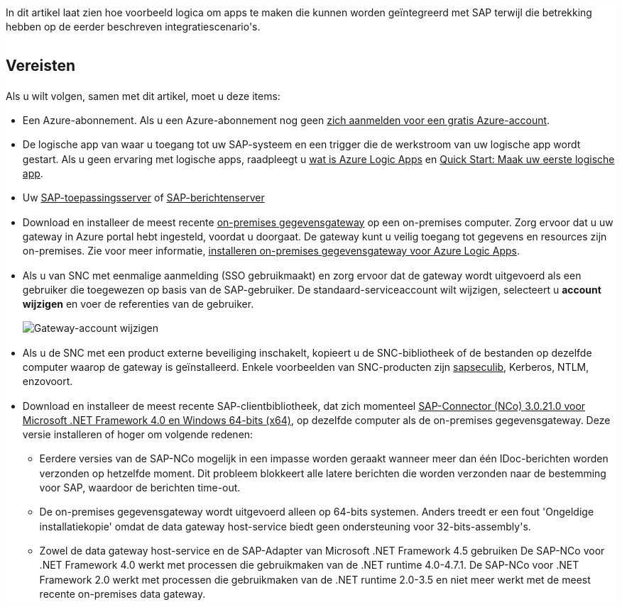 In dit artikel laat zien hoe voorbeeld logica om apps te maken die kunnen worden geïntegreerd met SAP terwijl die betrekking hebben op de eerder beschreven integratiescenario's.

<a name="pre-reqs"></a>

## <a name="prerequisites"></a>Vereisten

Als u wilt volgen, samen met dit artikel, moet u deze items:

* Een Azure-abonnement. Als u een Azure-abonnement nog geen <a href="https://azure.microsoft.com/free/" target="_blank">zich aanmelden voor een gratis Azure-account</a>.

* De logische app van waar u toegang tot uw SAP-systeem en een trigger die de werkstroom van uw logische app wordt gestart. Als u geen ervaring met logische apps, raadpleegt u [wat is Azure Logic Apps](../logic-apps/logic-apps-overview.md) en [Quick Start: Maak uw eerste logische app](../logic-apps/quickstart-create-first-logic-app-workflow.md).

* Uw <a href="https://wiki.scn.sap.com/wiki/display/ABAP/ABAP+Application+Server" target="_blank">SAP-toepassingsserver</a> of <a href="https://help.sap.com/saphelp_nw70/helpdata/en/40/c235c15ab7468bb31599cc759179ef/frameset.htm" target="_blank">SAP-berichtenserver</a>

* Download en installeer de meest recente [on-premises gegevensgateway](https://www.microsoft.com/download/details.aspx?id=53127) op een on-premises computer. Zorg ervoor dat u uw gateway in Azure portal hebt ingesteld, voordat u doorgaat. De gateway kunt u veilig toegang tot gegevens en resources zijn on-premises. Zie voor meer informatie, [installeren on-premises gegevensgateway voor Azure Logic Apps](../logic-apps/logic-apps-gateway-install.md).

* Als u van SNC met eenmalige aanmelding (SSO gebruikmaakt) en zorg ervoor dat de gateway wordt uitgevoerd als een gebruiker die toegewezen op basis van de SAP-gebruiker. De standaard-serviceaccount wilt wijzigen, selecteert u **account wijzigen** en voer de referenties van de gebruiker.

   ![Gateway-account wijzigen](./media/logic-apps-using-sap-connector/gateway-account.png)

* Als u de SNC met een product externe beveiliging inschakelt, kopieert u de SNC-bibliotheek of de bestanden op dezelfde computer waarop de gateway is geïnstalleerd. Enkele voorbeelden van SNC-producten zijn <a href="https://help.sap.com/saphelp_nw74/helpdata/en/7a/0755dc6ef84f76890a77ad6eb13b13/frameset.htm">sapseculib</a>, Kerberos, NTLM, enzovoort.

* Download en installeer de meest recente SAP-clientbibliotheek, dat zich momenteel <a href="https://softwaredownloads.sap.com/file/0020000001865512018" target="_blank">SAP-Connector (NCo) 3.0.21.0 voor Microsoft .NET Framework 4.0 en Windows 64-bits (x64)</a>, op dezelfde computer als de on-premises gegevensgateway. Deze versie installeren of hoger om volgende redenen:

  * Eerdere versies van de SAP-NCo mogelijk in een impasse worden geraakt wanneer meer dan één IDoc-berichten worden verzonden op hetzelfde moment. 
  Dit probleem blokkeert alle latere berichten die worden verzonden naar de bestemming voor SAP, waardoor de berichten time-out.

  * De on-premises gegevensgateway wordt uitgevoerd alleen op 64-bits systemen. 
  Anders treedt er een fout 'Ongeldige installatiekopie' omdat de data gateway host-service biedt geen ondersteuning voor 32-bits-assembly's.

  * Zowel de data gateway host-service en de SAP-Adapter van Microsoft .NET Framework 4.5 gebruiken De SAP-NCo voor .NET Framework 4.0 werkt met processen die gebruikmaken van de .NET runtime 4.0-4.7.1. 
  De SAP-NCo voor .NET Framework 2.0 werkt met processen die gebruikmaken van de .NET runtime 2.0-3.5 en niet meer werkt met de meest recente on-premises data gateway.
